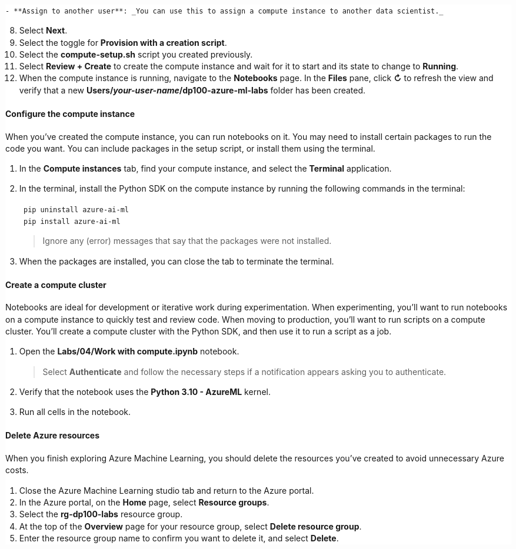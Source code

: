     - **Assign to another user**: _You can use this to assign a compute instance to another data scientist._
8. Select **Next**.
9. Select the toggle for **Provision with a creation script**.
10. Select the **compute-setup.sh** script you created previously.
11. Select **Review + Create** to create the compute instance and wait for it to start and its state to change to **Running**.
12. When the compute instance is running, navigate to the **Notebooks** page. In the **Files** pane, click **↻** to refresh the view and verify that a new **Users/_your-user-name_/dp100-azure-ml-labs** folder has been created.

#### Configure the compute instance

When you’ve created the compute instance, you can run notebooks on it. You may need to install certain packages to run the code you want. You can include packages in the setup script, or install them using the terminal.

1. In the **Compute instances** tab, find your compute instance, and select the **Terminal** application.
2. In the terminal, install the Python SDK on the compute instance by running the following commands in the terminal:
    
    ```bash
     pip uninstall azure-ai-ml
     pip install azure-ai-ml
    ```
    
    > Ignore any (error) messages that say that the packages were not installed.
    
3. When the packages are installed, you can close the tab to terminate the terminal.

#### Create a compute cluster

Notebooks are ideal for development or iterative work during experimentation. When experimenting, you’ll want to run notebooks on a compute instance to quickly test and review code. When moving to production, you’ll want to run scripts on a compute cluster. You’ll create a compute cluster with the Python SDK, and then use it to run a script as a job.

1. Open the **Labs/04/Work with compute.ipynb** notebook.
    
    > Select **Authenticate** and follow the necessary steps if a notification appears asking you to authenticate.
    
2. Verify that the notebook uses the **Python 3.10 - AzureML** kernel.
3. Run all cells in the notebook.

#### Delete Azure resources

When you finish exploring Azure Machine Learning, you should delete the resources you’ve created to avoid unnecessary Azure costs.

1. Close the Azure Machine Learning studio tab and return to the Azure portal.
2. In the Azure portal, on the **Home** page, select **Resource groups**.
3. Select the **rg-dp100-labs** resource group.
4. At the top of the **Overview** page for your resource group, select **Delete resource group**.
5. Enter the resource group name to confirm you want to delete it, and select **Delete**.
